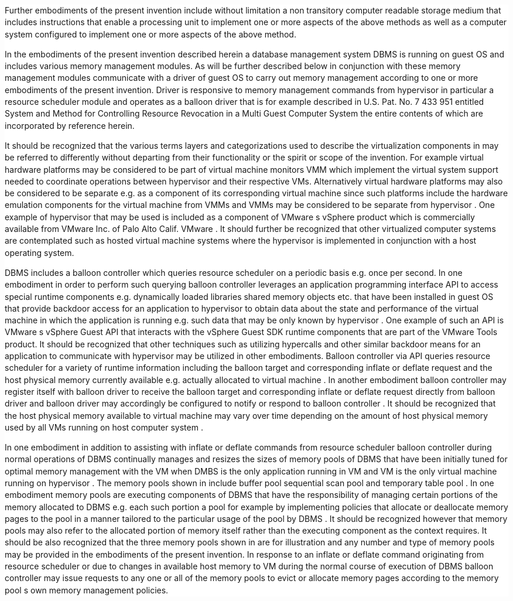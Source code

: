 Further embodiments of the present invention include without limitation a non transitory computer readable storage medium that includes instructions that enable a processing unit to implement one or more aspects of the above methods as well as a computer system configured to implement one or more aspects of the above method.

In the embodiments of the present invention described herein a database management system DBMS is running on guest OS and includes various memory management modules. As will be further described below in conjunction with these memory management modules communicate with a driver of guest OS to carry out memory management according to one or more embodiments of the present invention. Driver is responsive to memory management commands from hypervisor in particular a resource scheduler module and operates as a balloon driver that is for example described in U.S. Pat. No. 7 433 951 entitled System and Method for Controlling Resource Revocation in a Multi Guest Computer System the entire contents of which are incorporated by reference herein.

It should be recognized that the various terms layers and categorizations used to describe the virtualization components in may be referred to differently without departing from their functionality or the spirit or scope of the invention. For example virtual hardware platforms may be considered to be part of virtual machine monitors VMM which implement the virtual system support needed to coordinate operations between hypervisor and their respective VMs. Alternatively virtual hardware platforms may also be considered to be separate e.g. as a component of its corresponding virtual machine since such platforms include the hardware emulation components for the virtual machine from VMMs and VMMs may be considered to be separate from hypervisor . One example of hypervisor that may be used is included as a component of VMware s vSphere product which is commercially available from VMware Inc. of Palo Alto Calif. VMware . It should further be recognized that other virtualized computer systems are contemplated such as hosted virtual machine systems where the hypervisor is implemented in conjunction with a host operating system.

DBMS includes a balloon controller which queries resource scheduler on a periodic basis e.g. once per second. In one embodiment in order to perform such querying balloon controller leverages an application programming interface API to access special runtime components e.g. dynamically loaded libraries shared memory objects etc. that have been installed in guest OS that provide backdoor access for an application to hypervisor to obtain data about the state and performance of the virtual machine in which the application is running e.g. such data that may be only known by hypervisor . One example of such an API is VMware s vSphere Guest API that interacts with the vSphere Guest SDK runtime components that are part of the VMware Tools product. It should be recognized that other techniques such as utilizing hypercalls and other similar backdoor means for an application to communicate with hypervisor may be utilized in other embodiments. Balloon controller via API queries resource scheduler for a variety of runtime information including the balloon target and corresponding inflate or deflate request and the host physical memory currently available e.g. actually allocated to virtual machine . In another embodiment balloon controller may register itself with balloon driver to receive the balloon target and corresponding inflate or deflate request directly from balloon driver and balloon driver may accordingly be configured to notify or respond to balloon controller . It should be recognized that the host physical memory available to virtual machine may vary over time depending on the amount of host physical memory used by all VMs running on host computer system .

In one embodiment in addition to assisting with inflate or deflate commands from resource scheduler balloon controller during normal operations of DBMS continually manages and resizes the sizes of memory pools of DBMS that have been initially tuned for optimal memory management with the VM when DMBS is the only application running in VM and VM is the only virtual machine running on hypervisor . The memory pools shown in include buffer pool sequential scan pool and temporary table pool . In one embodiment memory pools are executing components of DBMS that have the responsibility of managing certain portions of the memory allocated to DBMS e.g. each such portion a pool for example by implementing policies that allocate or deallocate memory pages to the pool in a manner tailored to the particular usage of the pool by DBMS . It should be recognized however that memory pools may also refer to the allocated portion of memory itself rather than the executing component as the context requires. It should be also recognized that the three memory pools shown in are for illustration and any number and type of memory pools may be provided in the embodiments of the present invention. In response to an inflate or deflate command originating from resource scheduler or due to changes in available host memory to VM during the normal course of execution of DBMS balloon controller may issue requests to any one or all of the memory pools to evict or allocate memory pages according to the memory pool s own memory management policies.
